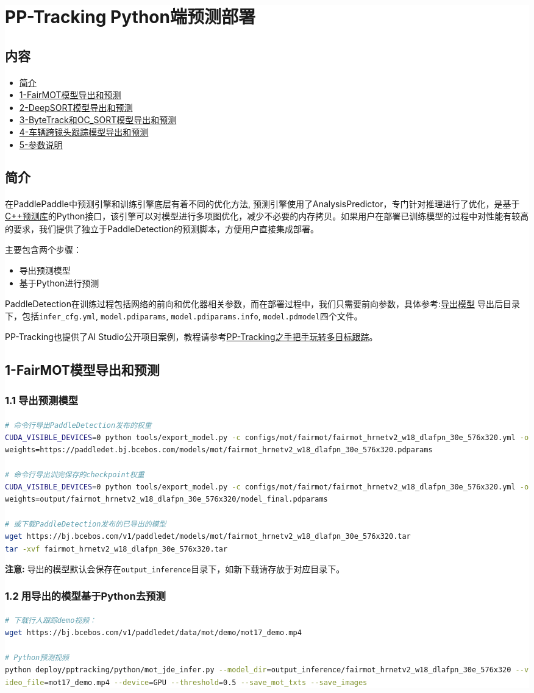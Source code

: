 # PP-Tracking Python端预测部署

## 内容
- [简介](#简介)
- [1-FairMOT模型导出和预测](#1-FairMOT模型导出和预测)
- [2-DeepSORT模型导出和预测](#2-DeepSORT模型导出和预测)
- [3-ByteTrack和OC_SORT模型导出和预测](#3-ByteTrack和OC_SORT模型导出和预测)
- [4-车辆跨镜头跟踪模型导出和预测](#4-车辆跨镜头跟踪模型导出和预测)
- [5-参数说明](#5-参数说明)

## 简介
在PaddlePaddle中预测引擎和训练引擎底层有着不同的优化方法, 预测引擎使用了AnalysisPredictor，专门针对推理进行了优化，是基于[C++预测库](https://www.paddlepaddle.org.cn/documentation/docs/zh/advanced_guide/inference_deployment/inference/native_infer.html)的Python接口，该引擎可以对模型进行多项图优化，减少不必要的内存拷贝。如果用户在部署已训练模型的过程中对性能有较高的要求，我们提供了独立于PaddleDetection的预测脚本，方便用户直接集成部署。

主要包含两个步骤：
- 导出预测模型
- 基于Python进行预测

PaddleDetection在训练过程包括网络的前向和优化器相关参数，而在部署过程中，我们只需要前向参数，具体参考:[导出模型](https://github.com/PaddlePaddle/PaddleDetection/blob/develop/deploy/EXPORT_MODEL.md)
导出后目录下，包括`infer_cfg.yml`, `model.pdiparams`,  `model.pdiparams.info`, `model.pdmodel`四个文件。

PP-Tracking也提供了AI Studio公开项目案例，教程请参考[PP-Tracking之手把手玩转多目标跟踪](https://aistudio.baidu.com/aistudio/projectdetail/3022582)。

## 1-FairMOT模型导出和预测
### 1.1 导出预测模型
```bash
# 命令行导出PaddleDetection发布的权重
CUDA_VISIBLE_DEVICES=0 python tools/export_model.py -c configs/mot/fairmot/fairmot_hrnetv2_w18_dlafpn_30e_576x320.yml -o weights=https://paddledet.bj.bcebos.com/models/mot/fairmot_hrnetv2_w18_dlafpn_30e_576x320.pdparams

# 命令行导出训完保存的checkpoint权重
CUDA_VISIBLE_DEVICES=0 python tools/export_model.py -c configs/mot/fairmot/fairmot_hrnetv2_w18_dlafpn_30e_576x320.yml -o weights=output/fairmot_hrnetv2_w18_dlafpn_30e_576x320/model_final.pdparams

# 或下载PaddleDetection发布的已导出的模型
wget https://bj.bcebos.com/v1/paddledet/models/mot/fairmot_hrnetv2_w18_dlafpn_30e_576x320.tar
tar -xvf fairmot_hrnetv2_w18_dlafpn_30e_576x320.tar
```
**注意:**
  导出的模型默认会保存在`output_inference`目录下，如新下载请存放于对应目录下。

### 1.2 用导出的模型基于Python去预测
```bash
# 下载行人跟踪demo视频：
wget https://bj.bcebos.com/v1/paddledet/data/mot/demo/mot17_demo.mp4

# Python预测视频
python deploy/pptracking/python/mot_jde_infer.py --model_dir=output_inference/fairmot_hrnetv2_w18_dlafpn_30e_576x320 --video_file=mot17_demo.mp4 --device=GPU --threshold=0.5 --save_mot_txts --save_images
```
